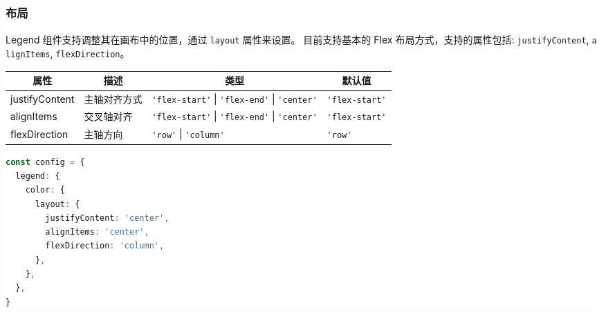 ### 布局

Legend 组件支持调整其在画布中的位置，通过 `layout` 属性来设置。
目前支持基本的 Flex 布局方式，支持的属性包括: `justifyContent`, `alignItems`, `flexDirection`。

| 属性           | 描述         | 类型                                         | 默认值         |
| -------------- | ------------ | -------------------------------------------- | -------------- |
| justifyContent | 主轴对齐方式 | `'flex-start'` \| `'flex-end'` \| `'center'` | `'flex-start'` |
| alignItems     | 交叉轴对齐   | `'flex-start'` \| `'flex-end'` \| `'center'` | `'flex-start'` |
| flexDirection  | 主轴方向     | `'row'` \| `'column'`                        | `'row'`        |

```ts
const config = {
  legend: {
    color: {
      layout: {
        justifyContent: 'center',
        alignItems: 'center',
        flexDirection: 'column',
      },
    },
  },
}
```
